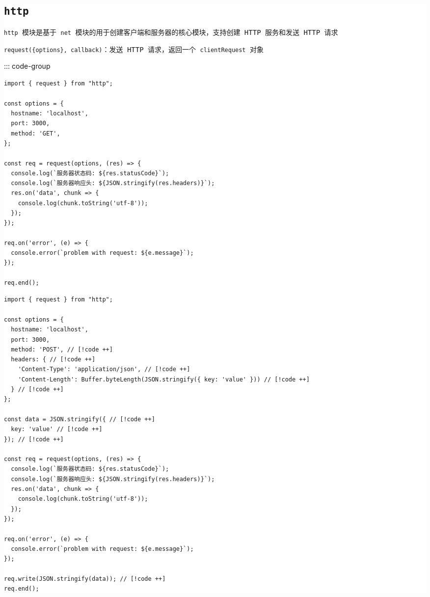 ## <samp>http</samp>

<samp>`http` 模块是基于 `net` 模块的用于创建客户端和服务器的核心模块，支持创建 HTTP 服务和发送 HTTP 请求</samp>

<samp>`request({options}, callback)`：发送 HTTP 请求，返回一个 `clientRequest` 对象</samp>

::: code-group

```js[GET]
import { request } from "http";

const options = {
  hostname: 'localhost',
  port: 3000,
  method: 'GET',
};

const req = request(options, (res) => {
  console.log(`服务器状态码: ${res.statusCode}`);
  console.log(`服务器响应头: ${JSON.stringify(res.headers)}`);
  res.on('data', chunk => {
    console.log(chunk.toString('utf-8'));
  });
});

req.on('error', (e) => {
  console.error(`problem with request: ${e.message}`);
});

req.end();
```

```js[POST]
import { request } from "http";

const options = {
  hostname: 'localhost',
  port: 3000,
  method: 'POST', // [!code ++]
  headers: { // [!code ++]
    'Content-Type': 'application/json', // [!code ++]
    'Content-Length': Buffer.byteLength(JSON.stringify({ key: 'value' })) // [!code ++]
  } // [!code ++]
};

const data = JSON.stringify({ // [!code ++]
  key: 'value' // [!code ++] 
}); // [!code ++]

const req = request(options, (res) => {
  console.log(`服务器状态码: ${res.statusCode}`);
  console.log(`服务器响应头: ${JSON.stringify(res.headers)}`);
  res.on('data', chunk => {
    console.log(chunk.toString('utf-8'));
  });
});

req.on('error', (e) => {
  console.error(`problem with request: ${e.message}`);
});

req.write(JSON.stringify(data)); // [!code ++]
req.end();
```
